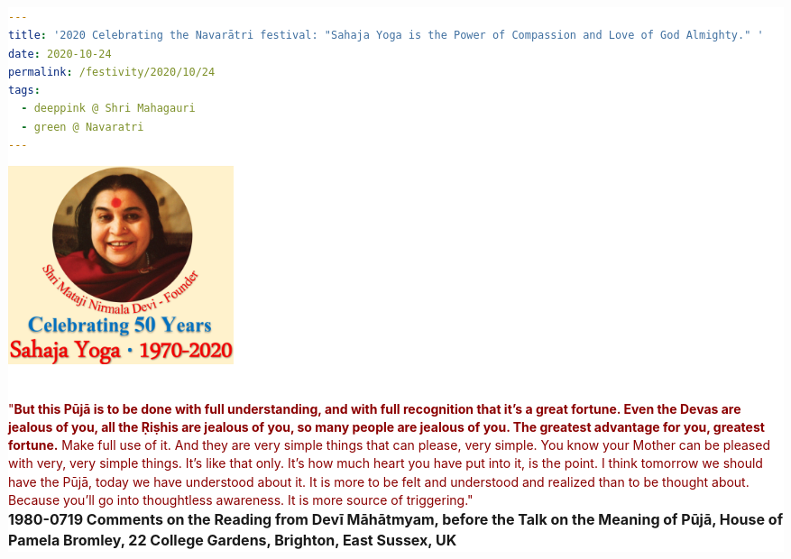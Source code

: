 ```yaml
---
title: '2020 Celebrating the Navarātri festival: "Sahaja Yoga is the Power of Compassion and Love of God Almighty." '
date: 2020-10-24
permalink: /festivity/2020/10/24
tags:
  - deeppink @ Shri Mahagauri
  - green @ Navaratri
---
```


<div style="text-align: left"><img src="/images/image00.png" width="250" /></div><br>

<p>
<font color="DarkRed">"<b>But this Pūjā is to be done with full understanding, and with full recognition that it’s a great fortune. Even the Devas are jealous of you, all the Ṛiṣhis are jealous of you, so many people are jealous of you. The greatest advantage for you, greatest fortune.</b> Make full use of it. And they are very simple things that can please, very simple. You know your Mother can be pleased with very, very simple things. It’s like that only. It’s how much heart you have put into it, is the point. I think tomorrow we should have the Pūjā, today we have understood about it. It is more to be felt and understood and realized than to be thought about. Because you’ll go into thoughtless awareness. It is more source of triggering."</font><br>
<font size="+0"><b>1980-0719 Comments on the Reading from Devī Māhātmyam, before the Talk on the Meaning of Pūjā, House of Pamela Bromley, 22 College Gardens, Brighton, East Sussex, UK</b></font>
</p>
